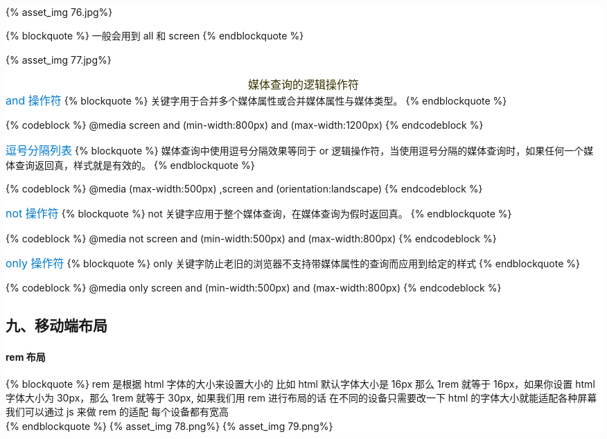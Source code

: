 {% asset_img 76.jpg%}

{% blockquote %}
一般会用到 all 和 screen
{% endblockquote %}

{% asset_img 77.jpg%}

<center><font color='#3333' size='3'>媒体查询的逻辑操作符</font></center>
<left><font color='#007ACC' size='3'>and 操作符</font></left>
{% blockquote %}
   关键字用于合并多个媒体属性或合并媒体属性与媒体类型。
{% endblockquote %}

{% codeblock  %}
@media screen and (min-width:800px) and (max-width:1200px)
{% endcodeblock %}

<left><font color='#007ACC' size='3'>逗号分隔列表</font></left>
{% blockquote %}
媒体查询中使用逗号分隔效果等同于 or 逻辑操作符，当使用逗号分隔的媒体查询时，如果任何一个媒体查询返回真，样式就是有效的。
{% endblockquote %}

{% codeblock  %}
@media (max-width:500px) ,screen and (orientation:landscape) 
{% endcodeblock %}

<left><font color='#007ACC' size='3'>not 操作符</font></left>
{% blockquote %}
not 关键字应用于整个媒体查询，在媒体查询为假时返回真。
{% endblockquote %}

{% codeblock  %}
@media not screen and (min-width:500px) and (max-width:800px)
{% endcodeblock %}

<left><font color='#007ACC' size='3'>only 操作符</font></left>
{% blockquote %}
only 关键字防止老旧的浏览器不支持带媒体属性的查询而应用到给定的样式
{% endblockquote %}

{% codeblock  %}
@media only screen and (min-width:500px) and (max-width:800px)
{% endcodeblock %}

## 九、移动端布局

#### rem 布局

{% blockquote %}
rem 是根据 html 字体的大小来设置大小的 比如 html 默认字体大小是 16px 那么 1rem 就等于 16px，如果你设置 html 字体大小为 30px，那么 1rem 就等于 30px, 如果我们用 rem 进行布局的话 在不同的设备只需要改一下 html 的字体大小就能适配各种屏幕
我们可以通过 js 来做 rem 的适配 每个设备都有宽高  
{% endblockquote %}
{% asset_img 78.png%}
{% asset_img 79.png%}

